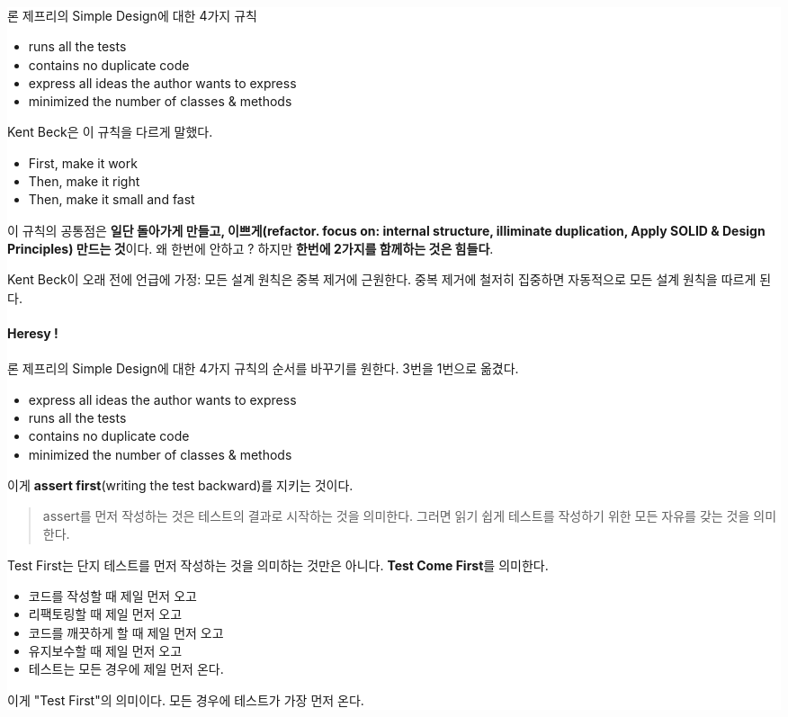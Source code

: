 론 제프리의 Simple Design에 대한 4가지 규칙

- runs all the tests
- contains no duplicate code
- express all ideas the author wants to express
- minimized the number of classes & methods

Kent Beck은 이 규칙을 다르게 말했다.

- First, make it work
- Then, make it right
- Then, make it small and fast

이 규칙의 공통점은 **일단 돌아가게 만들고, 이쁘게(refactor. focus on: internal structure, illiminate duplication, Apply SOLID & Design Principles) 만드는 것**이다. 왜 한번에 안하고 ? 하지만 **한번에 2가지를 함께하는 것은 힘들다**.

Kent Beck이 오래 전에 언급에 가정: 모든 설계 원칙은 중복 제거에 근원한다. 중복 제거에 철저히 집중하면 자동적으로 모든 설계 원칙을 따르게 된다.

#### Heresy !

론 제프리의 Simple Design에 대한 4가지 규칙의 순서를 바꾸기를 원한다. 3번을 1번으로 옮겼다.

- express all ideas the author wants to express
- runs all the tests
- contains no duplicate code
- minimized the number of classes & methods

이게 **assert first**(writing the test backward)를 지키는 것이다.

> assert를 먼저 작성하는 것은 테스트의 결과로 시작하는 것을 의미한다. 그러면 읽기 쉽게 테스트를 작성하기 위한 모든 자유를 갖는 것을 의미한다.

Test First는 단지 테스트를 먼저 작성하는 것을 의미하는 것만은 아니다. **Test Come First**를 의미한다.

- 코드를 작성할 때 제일 먼저 오고
- 리팩토링할 때 제일 먼저 오고
- 코드를 깨끗하게 할 때 제일 먼저 오고
- 유지보수할 때 제일 먼저 오고
- 테스트는 모든 경우에 제일 먼저 온다.

이게 "Test First"의 의미이다. 모든 경우에 테스트가 가장 먼저 온다.